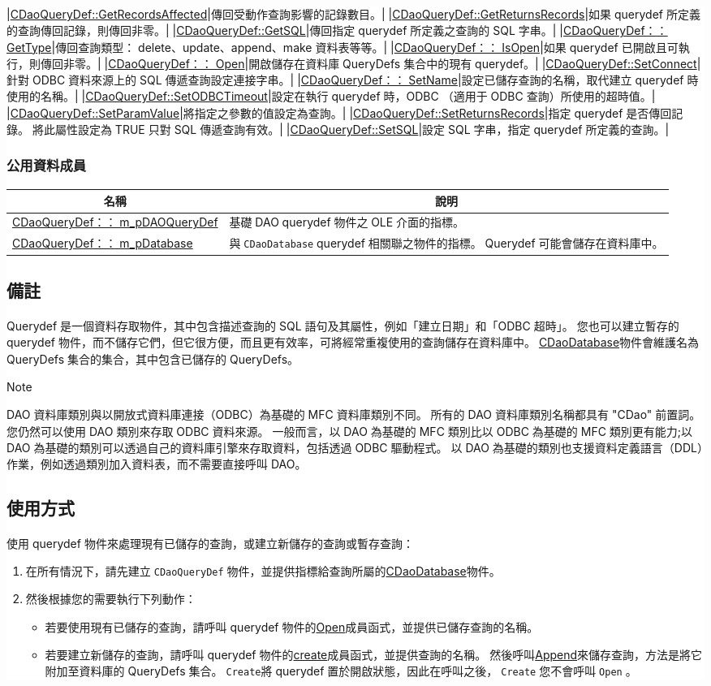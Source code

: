 |[CDaoQueryDef::GetRecordsAffected](#getrecordsaffected)|傳回受動作查詢影響的記錄數目。|
|[CDaoQueryDef::GetReturnsRecords](#getreturnsrecords)|如果 querydef 所定義的查詢傳回記錄，則傳回非零。|
|[CDaoQueryDef::GetSQL](#getsql)|傳回指定 querydef 所定義之查詢的 SQL 字串。|
|[CDaoQueryDef：： GetType](#gettype)|傳回查詢類型： delete、update、append、make 資料表等等。|
|[CDaoQueryDef：： IsOpen](#isopen)|如果 querydef 已開啟且可執行，則傳回非零。|
|[CDaoQueryDef：： Open](#open)|開啟儲存在資料庫 QueryDefs 集合中的現有 querydef。|
|[CDaoQueryDef::SetConnect](#setconnect)|針對 ODBC 資料來源上的 SQL 傳遞查詢設定連接字串。|
|[CDaoQueryDef：： SetName](#setname)|設定已儲存查詢的名稱，取代建立 querydef 時使用的名稱。|
|[CDaoQueryDef::SetODBCTimeout](#setodbctimeout)|設定在執行 querydef 時，ODBC （適用于 ODBC 查詢）所使用的超時值。|
|[CDaoQueryDef::SetParamValue](#setparamvalue)|將指定之參數的值設定為查詢。|
|[CDaoQueryDef::SetReturnsRecords](#setreturnsrecords)|指定 querydef 是否傳回記錄。 將此屬性設定為 TRUE 只對 SQL 傳遞查詢有效。|
|[CDaoQueryDef::SetSQL](#setsql)|設定 SQL 字串，指定 querydef 所定義的查詢。|

### <a name="public-data-members"></a>公用資料成員

|名稱|說明|
|----------|-----------------|
|[CDaoQueryDef：： m_pDAOQueryDef](#m_pdaoquerydef)|基礎 DAO querydef 物件之 OLE 介面的指標。|
|[CDaoQueryDef：： m_pDatabase](#m_pdatabase)|與 `CDaoDatabase` querydef 相關聯之物件的指標。 Querydef 可能會儲存在資料庫中。|

## <a name="remarks"></a>備註

Querydef 是一個資料存取物件，其中包含描述查詢的 SQL 語句及其屬性，例如「建立日期」和「ODBC 超時」。 您也可以建立暫存的 querydef 物件，而不儲存它們，但它很方便，而且更有效率，可將經常重複使用的查詢儲存在資料庫中。 [CDaoDatabase](../../mfc/reference/cdaodatabase-class.md)物件會維護名為 QueryDefs 集合的集合，其中包含已儲存的 QueryDefs。

> [!NOTE]
> DAO 資料庫類別與以開放式資料庫連接（ODBC）為基礎的 MFC 資料庫類別不同。 所有的 DAO 資料庫類別名稱都具有 "CDao" 前置詞。 您仍然可以使用 DAO 類別來存取 ODBC 資料來源。 一般而言，以 DAO 為基礎的 MFC 類別比以 ODBC 為基礎的 MFC 類別更有能力;以 DAO 為基礎的類別可以透過自己的資料庫引擎來存取資料，包括透過 ODBC 驅動程式。 以 DAO 為基礎的類別也支援資料定義語言（DDL）作業，例如透過類別加入資料表，而不需要直接呼叫 DAO。

## <a name="usage"></a>使用方式

使用 querydef 物件來處理現有已儲存的查詢，或建立新儲存的查詢或暫存查詢：

1. 在所有情況下，請先建立 `CDaoQueryDef` 物件，並提供指標給查詢所屬的[CDaoDatabase](../../mfc/reference/cdaodatabase-class.md)物件。

1. 然後根據您的需要執行下列動作：

   - 若要使用現有已儲存的查詢，請呼叫 querydef 物件的[Open](#open)成員函式，並提供已儲存查詢的名稱。

   - 若要建立新儲存的查詢，請呼叫 querydef 物件的[create](#create)成員函式，並提供查詢的名稱。 然後呼叫[Append](#append)來儲存查詢，方法是將它附加至資料庫的 QueryDefs 集合。 `Create`將 querydef 置於開啟狀態，因此在呼叫之後， `Create` 您不會呼叫 `Open` 。
